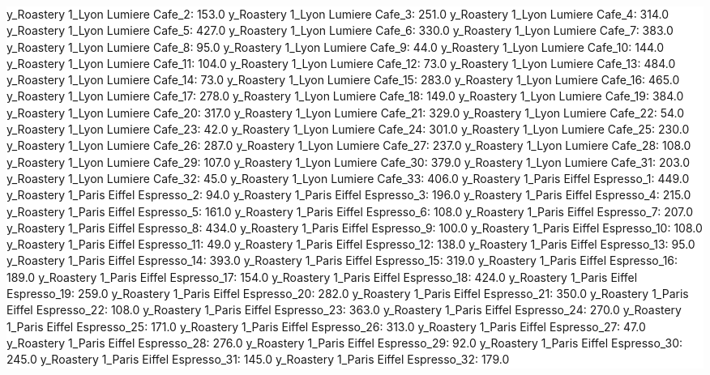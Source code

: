 y_Roastery 1_Lyon Lumiere Cafe_2: 153.0
y_Roastery 1_Lyon Lumiere Cafe_3: 251.0
y_Roastery 1_Lyon Lumiere Cafe_4: 314.0
y_Roastery 1_Lyon Lumiere Cafe_5: 427.0
y_Roastery 1_Lyon Lumiere Cafe_6: 330.0
y_Roastery 1_Lyon Lumiere Cafe_7: 383.0
y_Roastery 1_Lyon Lumiere Cafe_8: 95.0
y_Roastery 1_Lyon Lumiere Cafe_9: 44.0
y_Roastery 1_Lyon Lumiere Cafe_10: 144.0
y_Roastery 1_Lyon Lumiere Cafe_11: 104.0
y_Roastery 1_Lyon Lumiere Cafe_12: 73.0
y_Roastery 1_Lyon Lumiere Cafe_13: 484.0
y_Roastery 1_Lyon Lumiere Cafe_14: 73.0
y_Roastery 1_Lyon Lumiere Cafe_15: 283.0
y_Roastery 1_Lyon Lumiere Cafe_16: 465.0
y_Roastery 1_Lyon Lumiere Cafe_17: 278.0
y_Roastery 1_Lyon Lumiere Cafe_18: 149.0
y_Roastery 1_Lyon Lumiere Cafe_19: 384.0
y_Roastery 1_Lyon Lumiere Cafe_20: 317.0
y_Roastery 1_Lyon Lumiere Cafe_21: 329.0
y_Roastery 1_Lyon Lumiere Cafe_22: 54.0
y_Roastery 1_Lyon Lumiere Cafe_23: 42.0
y_Roastery 1_Lyon Lumiere Cafe_24: 301.0
y_Roastery 1_Lyon Lumiere Cafe_25: 230.0
y_Roastery 1_Lyon Lumiere Cafe_26: 287.0
y_Roastery 1_Lyon Lumiere Cafe_27: 237.0
y_Roastery 1_Lyon Lumiere Cafe_28: 108.0
y_Roastery 1_Lyon Lumiere Cafe_29: 107.0
y_Roastery 1_Lyon Lumiere Cafe_30: 379.0
y_Roastery 1_Lyon Lumiere Cafe_31: 203.0
y_Roastery 1_Lyon Lumiere Cafe_32: 45.0
y_Roastery 1_Lyon Lumiere Cafe_33: 406.0
y_Roastery 1_Paris Eiffel Espresso_1: 449.0
y_Roastery 1_Paris Eiffel Espresso_2: 94.0
y_Roastery 1_Paris Eiffel Espresso_3: 196.0
y_Roastery 1_Paris Eiffel Espresso_4: 215.0
y_Roastery 1_Paris Eiffel Espresso_5: 161.0
y_Roastery 1_Paris Eiffel Espresso_6: 108.0
y_Roastery 1_Paris Eiffel Espresso_7: 207.0
y_Roastery 1_Paris Eiffel Espresso_8: 434.0
y_Roastery 1_Paris Eiffel Espresso_9: 100.0
y_Roastery 1_Paris Eiffel Espresso_10: 108.0
y_Roastery 1_Paris Eiffel Espresso_11: 49.0
y_Roastery 1_Paris Eiffel Espresso_12: 138.0
y_Roastery 1_Paris Eiffel Espresso_13: 95.0
y_Roastery 1_Paris Eiffel Espresso_14: 393.0
y_Roastery 1_Paris Eiffel Espresso_15: 319.0
y_Roastery 1_Paris Eiffel Espresso_16: 189.0
y_Roastery 1_Paris Eiffel Espresso_17: 154.0
y_Roastery 1_Paris Eiffel Espresso_18: 424.0
y_Roastery 1_Paris Eiffel Espresso_19: 259.0
y_Roastery 1_Paris Eiffel Espresso_20: 282.0
y_Roastery 1_Paris Eiffel Espresso_21: 350.0
y_Roastery 1_Paris Eiffel Espresso_22: 108.0
y_Roastery 1_Paris Eiffel Espresso_23: 363.0
y_Roastery 1_Paris Eiffel Espresso_24: 270.0
y_Roastery 1_Paris Eiffel Espresso_25: 171.0
y_Roastery 1_Paris Eiffel Espresso_26: 313.0
y_Roastery 1_Paris Eiffel Espresso_27: 47.0
y_Roastery 1_Paris Eiffel Espresso_28: 276.0
y_Roastery 1_Paris Eiffel Espresso_29: 92.0
y_Roastery 1_Paris Eiffel Espresso_30: 245.0
y_Roastery 1_Paris Eiffel Espresso_31: 145.0
y_Roastery 1_Paris Eiffel Espresso_32: 179.0